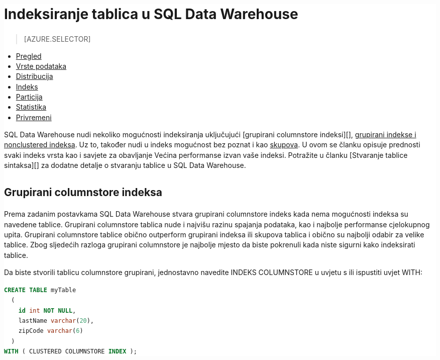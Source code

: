 <properties
   pageTitle="Indeksiranje tablica u SQL Data Warehouse | Microsoft Azure"
   description="Početak rada s tablicom indeksiranje u skladištu podataka za SQL Azure."
   services="sql-data-warehouse"
   documentationCenter="NA"
   authors="jrowlandjones"
   manager="barbkess"
   editor=""/>

<tags
   ms.service="sql-data-warehouse"
   ms.devlang="NA"
   ms.topic="article"
   ms.tgt_pltfrm="NA"
   ms.workload="data-services"
   ms.date="07/12/2016"
   ms.author="jrj;barbkess;sonyama"/>

# <a name="indexing-tables-in-sql-data-warehouse"></a>Indeksiranje tablica u SQL Data Warehouse

> [AZURE.SELECTOR]
- [Pregled][]
- [Vrste podataka][]
- [Distribucija][]
- [Indeks][]
- [Particija][]
- [Statistika][]
- [Privremeni][]

SQL Data Warehouse nudi nekoliko mogućnosti indeksiranja uključujući [grupirani columnstore indeksi][], [grupirani indekse i nonclustered indeksa][].  Uz to, također nudi u indeks mogućnost bez poznat i kao [skupova][].  U ovom se članku opisuje prednosti svaki indeks vrsta kao i savjete za obavljanje Većina performanse izvan vaše indeksi. Potražite u članku [Stvaranje tablice sintaksa][] za dodatne detalje o stvaranju tablice u SQL Data Warehouse.

## <a name="clustered-columnstore-indexes"></a>Grupirani columnstore indeksa

Prema zadanim postavkama SQL Data Warehouse stvara grupirani columnstore indeks kada nema mogućnosti indeksa su navedene tablice. Grupirani columnstore tablica nude i najvišu razinu spajanja podataka, kao i najbolje performanse cjelokupnog upita.  Grupirani columnstore tablice obično outperform grupirani indeksa ili skupova tablica i obično su najbolji odabir za velike tablice.  Zbog sljedećih razloga grupirani columnstore je najbolje mjesto da biste pokrenuli kada niste sigurni kako indeksirati tablice.  

Da biste stvorili tablicu columnstore grupirani, jednostavno navedite INDEKS COLUMNSTORE u uvjetu s ili ispustiti uvjet WITH:

```SQL
CREATE TABLE myTable   
  (  
    id int NOT NULL,  
    lastName varchar(20),  
    zipCode varchar(6)  
  )  
WITH ( CLUSTERED COLUMNSTORE INDEX );
```


[Pregled]: ./sql-data-warehouse-tables-overview.md
[Vrste podataka]: ./sql-data-warehouse-tables-data-types.md
[Distribucija]: ./sql-data-warehouse-tables-distribute.md
[Indeks]: ./sql-data-warehouse-tables-index.md
[Particija]: ./sql-data-warehouse-tables-partition.md
[Statistika]: ./sql-data-warehouse-tables-statistics.md
[Privremeni]: ./sql-data-warehouse-tables-temporary.md
[Concurrency]: ./sql-data-warehouse-develop-concurrency.md
[CTAS]: ./sql-data-warehouse-develop-ctas.md
[Najbolje prakse skladištu podataka SQL]: ./sql-data-warehouse-best-practices.md
[ISKAZ ALTER INDEKSA]: https://msdn.microsoft.com/library/ms188388.aspx
[skupova]: https://msdn.microsoft.com/library/hh213609.aspx
[Grupirani indekse i nonclustered indeksa]: https://msdn.microsoft.com/library/ms190457.aspx
[Stvaranje tablice sintaksu]: https://msdn.microsoft.com/library/mt203953.aspx
[Columnstore indeksi defragmentaciju]: https://msdn.microsoft.com/library/dn935013.aspx#Anchor_1
[Grupirani columnstore indeksa]: https://msdn.microsoft.com/library/gg492088.aspx